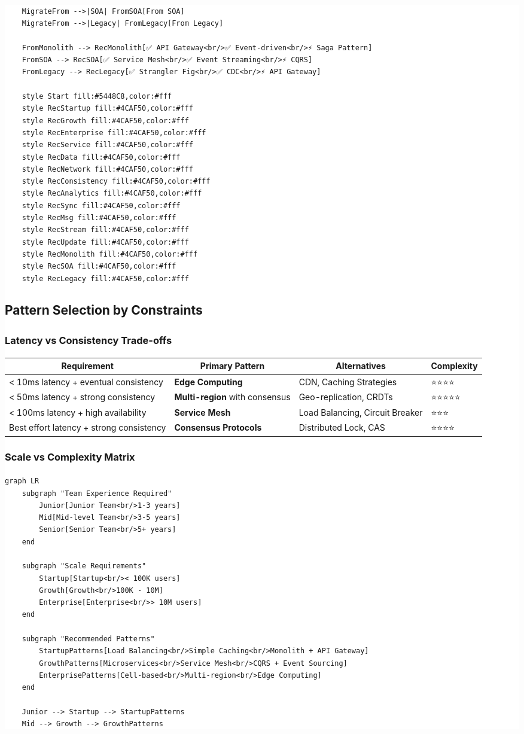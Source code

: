 ```mermaid
    MigrateFrom -->|SOA| FromSOA[From SOA]
    MigrateFrom -->|Legacy| FromLegacy[From Legacy]
    
    FromMonolith --> RecMonolith[✅ API Gateway<br/>✅ Event-driven<br/>⚡ Saga Pattern]
    FromSOA --> RecSOA[✅ Service Mesh<br/>✅ Event Streaming<br/>⚡ CQRS]
    FromLegacy --> RecLegacy[✅ Strangler Fig<br/>✅ CDC<br/>⚡ API Gateway]
    
    style Start fill:#5448C8,color:#fff
    style RecStartup fill:#4CAF50,color:#fff
    style RecGrowth fill:#4CAF50,color:#fff
    style RecEnterprise fill:#4CAF50,color:#fff
    style RecService fill:#4CAF50,color:#fff
    style RecData fill:#4CAF50,color:#fff
    style RecNetwork fill:#4CAF50,color:#fff
    style RecConsistency fill:#4CAF50,color:#fff
    style RecAnalytics fill:#4CAF50,color:#fff
    style RecSync fill:#4CAF50,color:#fff
    style RecMsg fill:#4CAF50,color:#fff
    style RecStream fill:#4CAF50,color:#fff
    style RecUpdate fill:#4CAF50,color:#fff
    style RecMonolith fill:#4CAF50,color:#fff
    style RecSOA fill:#4CAF50,color:#fff
    style RecLegacy fill:#4CAF50,color:#fff
```

## Pattern Selection by Constraints

### Latency vs Consistency Trade-offs

| Requirement | Primary Pattern | Alternatives | Complexity |
|------------|----------------|--------------|------------|
| < 10ms latency + eventual consistency | **Edge Computing** | CDN, Caching Strategies | ⭐⭐⭐⭐ |
| < 50ms latency + strong consistency | **Multi-region** with consensus | Geo-replication, CRDTs | ⭐⭐⭐⭐⭐ |
| < 100ms latency + high availability | **Service Mesh** | Load Balancing, Circuit Breaker | ⭐⭐⭐ |
| Best effort latency + strong consistency | **Consensus Protocols** | Distributed Lock, CAS | ⭐⭐⭐⭐ |

### Scale vs Complexity Matrix

```mermaid
graph LR
    subgraph "Team Experience Required"
        Junior[Junior Team<br/>1-3 years]
        Mid[Mid-level Team<br/>3-5 years]
        Senior[Senior Team<br/>5+ years]
    end
    
    subgraph "Scale Requirements"
        Startup[Startup<br/>< 100K users]
        Growth[Growth<br/>100K - 10M]
        Enterprise[Enterprise<br/>> 10M users]
    end
    
    subgraph "Recommended Patterns"
        StartupPatterns[Load Balancing<br/>Simple Caching<br/>Monolith + API Gateway]
        GrowthPatterns[Microservices<br/>Service Mesh<br/>CQRS + Event Sourcing]
        EnterprisePatterns[Cell-based<br/>Multi-region<br/>Edge Computing]
    end
    
    Junior --> Startup --> StartupPatterns
    Mid --> Growth --> GrowthPatterns
```